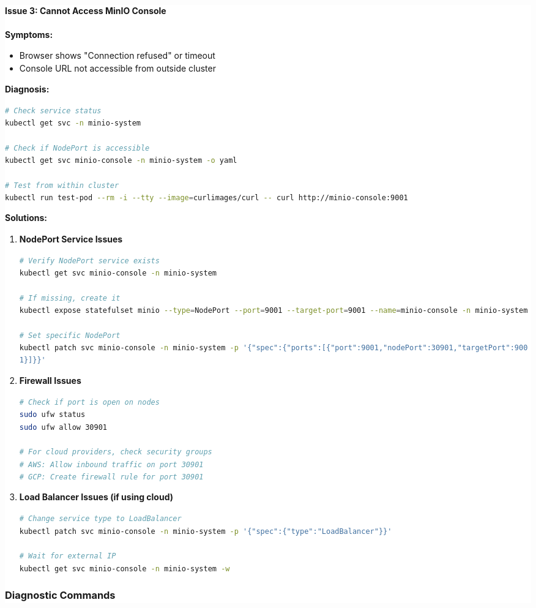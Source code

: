 #### Issue 3: Cannot Access MinIO Console
**Symptoms:**
- Browser shows "Connection refused" or timeout
- Console URL not accessible from outside cluster

**Diagnosis:**
```bash
# Check service status
kubectl get svc -n minio-system

# Check if NodePort is accessible
kubectl get svc minio-console -n minio-system -o yaml

# Test from within cluster
kubectl run test-pod --rm -i --tty --image=curlimages/curl -- curl http://minio-console:9001
```

**Solutions:**

1. **NodePort Service Issues**
   ```bash
   # Verify NodePort service exists
   kubectl get svc minio-console -n minio-system
   
   # If missing, create it
   kubectl expose statefulset minio --type=NodePort --port=9001 --target-port=9001 --name=minio-console -n minio-system
   
   # Set specific NodePort
   kubectl patch svc minio-console -n minio-system -p '{"spec":{"ports":[{"port":9001,"nodePort":30901,"targetPort":9001}]}}'
   ```

2. **Firewall Issues**
   ```bash
   # Check if port is open on nodes
   sudo ufw status
   sudo ufw allow 30901
   
   # For cloud providers, check security groups
   # AWS: Allow inbound traffic on port 30901
   # GCP: Create firewall rule for port 30901
   ```

3. **Load Balancer Issues (if using cloud)**
   ```bash
   # Change service type to LoadBalancer
   kubectl patch svc minio-console -n minio-system -p '{"spec":{"type":"LoadBalancer"}}'
   
   # Wait for external IP
   kubectl get svc minio-console -n minio-system -w
   ```

### Diagnostic Commands
